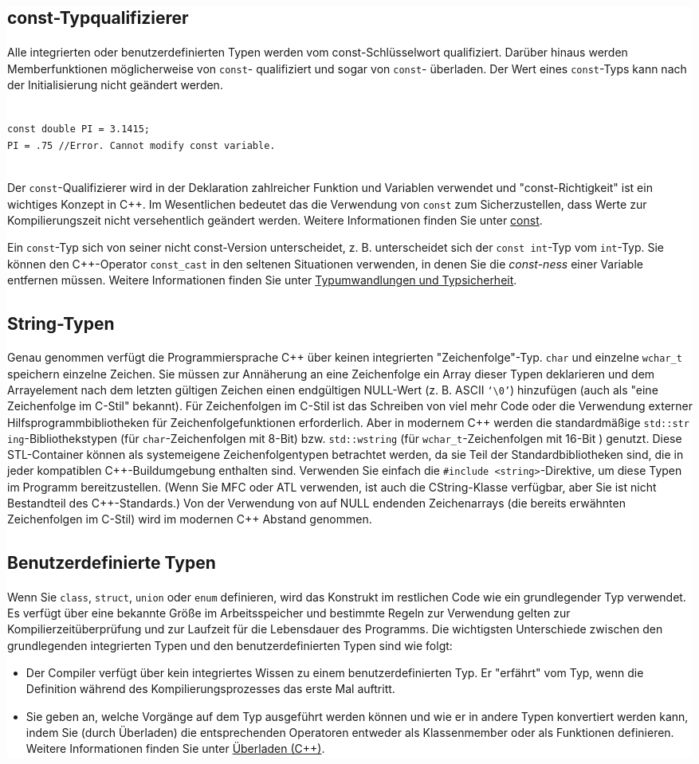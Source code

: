 ## const\-Typqualifizierer  
 Alle integrierten oder benutzerdefinierten Typen werden vom const\-Schlüsselwort qualifiziert.  Darüber hinaus werden Memberfunktionen möglicherweise von `const`\- qualifiziert und sogar von `const`\- überladen.  Der Wert eines `const`\-Typs kann nach der Initialisierung nicht geändert werden.  
  
```  
  
const double PI = 3.1415;  
PI = .75 //Error. Cannot modify const variable.  
  
```  
  
 Der `const`\-Qualifizierer wird in der Deklaration zahlreicher Funktion und Variablen verwendet und "const\-Richtigkeit" ist ein wichtiges Konzept in C\+\+. Im Wesentlichen bedeutet das die Verwendung von `const` zum Sicherzustellen, dass Werte zur Kompilierungszeit nicht versehentlich geändert werden.  Weitere Informationen finden Sie unter [const](../cpp/const-cpp.md).  
  
 Ein `const`\-Typ sich von seiner nicht const\-Version unterscheidet, z. B. unterscheidet sich der `const int`\-Typ vom `int`\-Typ.  Sie können den C\+\+\-Operator `const_cast` in den seltenen Situationen verwenden, in denen Sie die *const\-ness* einer Variable entfernen müssen.  Weitere Informationen finden Sie unter [Typumwandlungen und Typsicherheit](../cpp/type-conversions-and-type-safety-modern-cpp.md).  
  
## String\-Typen  
 Genau genommen verfügt die Programmiersprache C\+\+ über keinen integrierten "Zeichenfolge"\-Typ. `char` und einzelne `wchar_t` speichern einzelne Zeichen. Sie müssen zur Annäherung an eine Zeichenfolge ein Array dieser Typen deklarieren und dem Arrayelement nach dem letzten gültigen Zeichen einen endgültigen NULL\-Wert \(z. B. ASCII `‘\0’`\) hinzufügen \(auch als "eine Zeichenfolge im C\-Stil" bekannt\).  Für Zeichenfolgen im C\-Stil ist das Schreiben von viel mehr Code oder die Verwendung externer Hilfsprogrammbibliotheken für Zeichenfolgefunktionen erforderlich.  Aber in modernem C\+\+ werden die standardmäßige `std::string`\-Bibliothekstypen \(für `char`\-Zeichenfolgen mit 8\-Bit\) bzw. `std::wstring` \(für `wchar_t`\-Zeichenfolgen mit 16\-Bit \) genutzt.  Diese STL\-Container können als systemeigene Zeichenfolgentypen betrachtet werden, da sie Teil der Standardbibliotheken sind, die in jeder kompatiblen C\+\+\-Buildumgebung enthalten sind.  Verwenden Sie einfach die `#include <string>`\-Direktive, um diese Typen im Programm bereitzustellen. \(Wenn Sie MFC oder ATL verwenden, ist auch die CString\-Klasse verfügbar, aber Sie ist nicht Bestandteil des C\+\+\-Standards.\) Von der Verwendung von auf NULL endenden Zeichenarrays \(die bereits erwähnten Zeichenfolgen im C\-Stil\) wird im modernen C\+\+ Abstand genommen.  
  
## Benutzerdefinierte Typen  
 Wenn Sie `class`, `struct`, `union` oder `enum` definieren, wird das Konstrukt im restlichen Code wie ein grundlegender Typ verwendet.  Es verfügt über eine bekannte Größe im Arbeitsspeicher und bestimmte Regeln zur Verwendung gelten zur Kompilierzeitüberprüfung und zur Laufzeit für die Lebensdauer des Programms.  Die wichtigsten Unterschiede zwischen den grundlegenden integrierten Typen und den benutzerdefinierten Typen sind wie folgt:  
  
-   Der Compiler verfügt über kein integriertes Wissen zu einem benutzerdefinierten Typ.  Er "erfährt" vom Typ, wenn die Definition während des Kompilierungsprozesses das erste Mal auftritt.  
  
-   Sie geben an, welche Vorgänge auf dem Typ ausgeführt werden können und wie er in andere Typen konvertiert werden kann, indem Sie \(durch Überladen\) die entsprechenden Operatoren entweder als Klassenmember oder als Funktionen definieren.  Weitere Informationen finden Sie unter [Überladen \(C\+\+\)](../misc/overloading-cpp.md).  
  